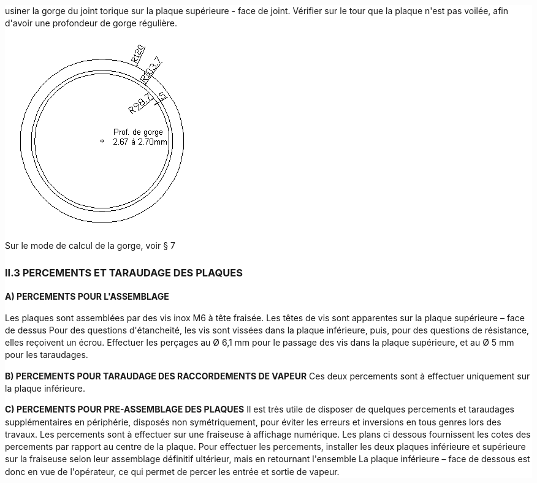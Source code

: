 usiner la gorge du joint torique sur la plaque supérieure - face de joint. Vérifier sur le tour
que la plaque n'est pas voilée, afin d'avoir une profondeur de gorge régulière.

![images_2_I-004](images_2_I/images_2_I-004.png)

Sur le mode de calcul de la gorge, voir § 7

### II.3 PERCEMENTS ET TARAUDAGE DES PLAQUES

**A) PERCEMENTS POUR L'ASSEMBLAGE**

Les plaques sont assemblées par des vis inox M6 à tête fraisée.
Les têtes de vis sont apparentes sur la plaque supérieure – face de dessus
Pour des questions d'étancheité, les vis sont vissées dans la plaque inférieure, puis, pour des questions de résistance, elles reçoivent un écrou. Effectuer les perçages au Ø 6,1 mm pour le passage des vis dans la plaque supérieure, et au Ø 5 mm pour les taraudages.

**B) PERCEMENTS POUR TARAUDAGE DES RACCORDEMENTS DE VAPEUR**
Ces deux percements sont à effectuer uniquement sur la plaque inférieure.

**C) PERCEMENTS POUR PRE-ASSEMBLAGE DES PLAQUES**
Il est très utile de disposer de quelques percements et taraudages supplémentaires en périphérie, disposés non symétriquement, pour éviter les erreurs et inversions en tous genres lors des travaux. Les percements sont à effectuer sur une fraiseuse à affichage numérique. Les plans ci dessous fournissent les cotes des percements par rapport au centre de la plaque.
Pour effectuer les percements, installer les deux plaques inférieure et supérieure sur la fraiseuse
selon leur assemblage définitif ultérieur, mais en retournant l'ensemble La plaque inférieure – face de dessous est donc en vue de l'opérateur, ce qui permet de percer les entrée et sortie de vapeur.
